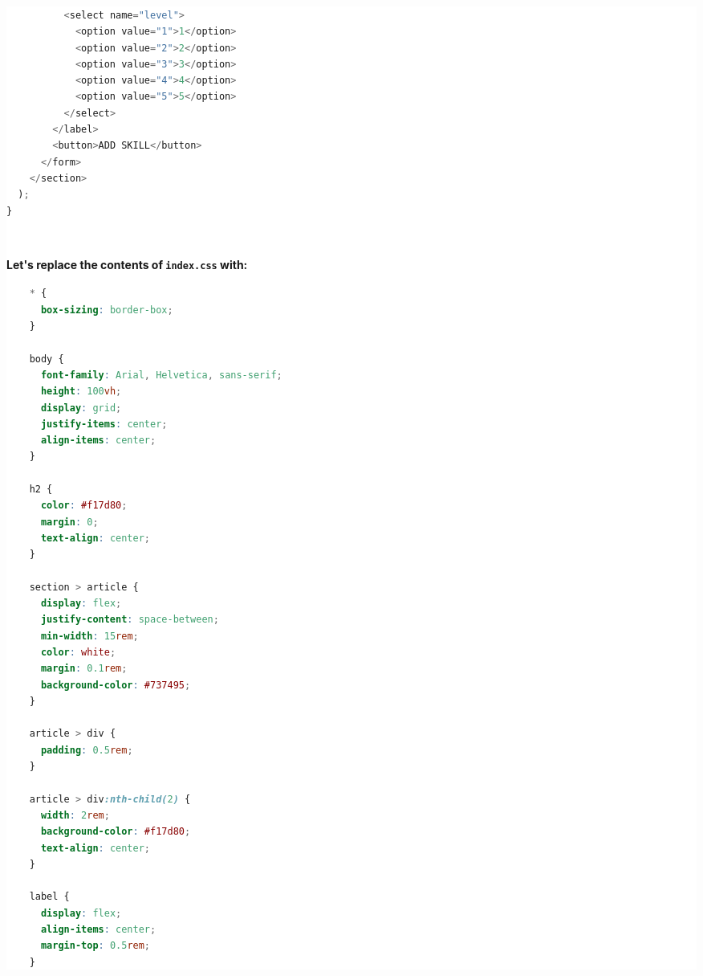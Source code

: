 ```javascript
          <select name="level">
            <option value="1">1</option>
            <option value="2">2</option>
            <option value="3">3</option>
            <option value="4">4</option>
            <option value="5">5</option>
          </select>
        </label>
        <button>ADD SKILL</button>
      </form>
    </section>
  );
}

```

<br>


**Let's replace the contents of `index.css` with:**

		
```css
	* {
	  box-sizing: border-box;
	}
		
	body {
	  font-family: Arial, Helvetica, sans-serif;
	  height: 100vh;
	  display: grid;
	  justify-items: center;
	  align-items: center;
	}
		
	h2 {
	  color: #f17d80;
	  margin: 0;
	  text-align: center;
	}
		
	section > article {
	  display: flex;
	  justify-content: space-between;
	  min-width: 15rem;
	  color: white;
	  margin: 0.1rem;
	  background-color: #737495;
	}
		
	article > div {
	  padding: 0.5rem;
	}
		
	article > div:nth-child(2) {
	  width: 2rem;
	  background-color: #f17d80;
	  text-align: center;
	}
		
	label {
	  display: flex;
	  align-items: center;
	  margin-top: 0.5rem;
	}
```
